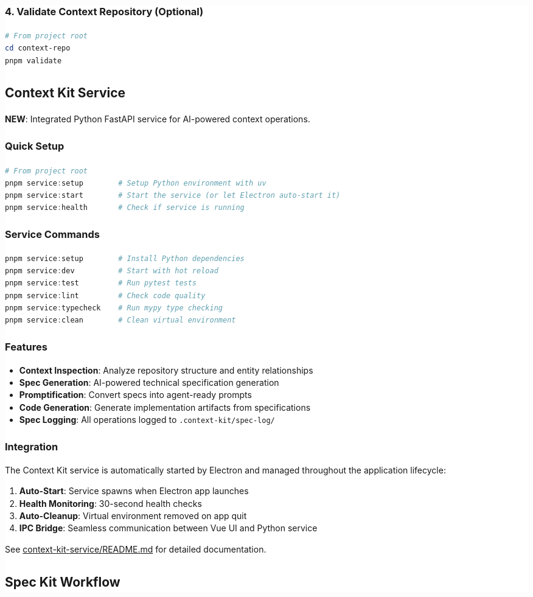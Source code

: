### 4. Validate Context Repository (Optional)

```powershell
# From project root
cd context-repo
pnpm validate
```

## Context Kit Service

**NEW**: Integrated Python FastAPI service for AI-powered context operations.

### Quick Setup

```powershell
# From project root
pnpm service:setup        # Setup Python environment with uv
pnpm service:start        # Start the service (or let Electron auto-start it)
pnpm service:health       # Check if service is running
```

### Service Commands

```powershell
pnpm service:setup        # Install Python dependencies
pnpm service:dev          # Start with hot reload
pnpm service:test         # Run pytest tests
pnpm service:lint         # Check code quality
pnpm service:typecheck    # Run mypy type checking
pnpm service:clean        # Clean virtual environment
```

### Features

- **Context Inspection**: Analyze repository structure and entity relationships
- **Spec Generation**: AI-powered technical specification generation
- **Promptification**: Convert specs into agent-ready prompts
- **Code Generation**: Generate implementation artifacts from specifications
- **Spec Logging**: All operations logged to `.context-kit/spec-log/`

### Integration

The Context Kit service is automatically started by Electron and managed throughout the application lifecycle:

1. **Auto-Start**: Service spawns when Electron app launches
2. **Health Monitoring**: 30-second health checks
3. **Auto-Cleanup**: Virtual environment removed on app quit
4. **IPC Bridge**: Seamless communication between Vue UI and Python service

See [context-kit-service/README.md](context-kit-service/README.md) for detailed documentation.

## Spec Kit Workflow
